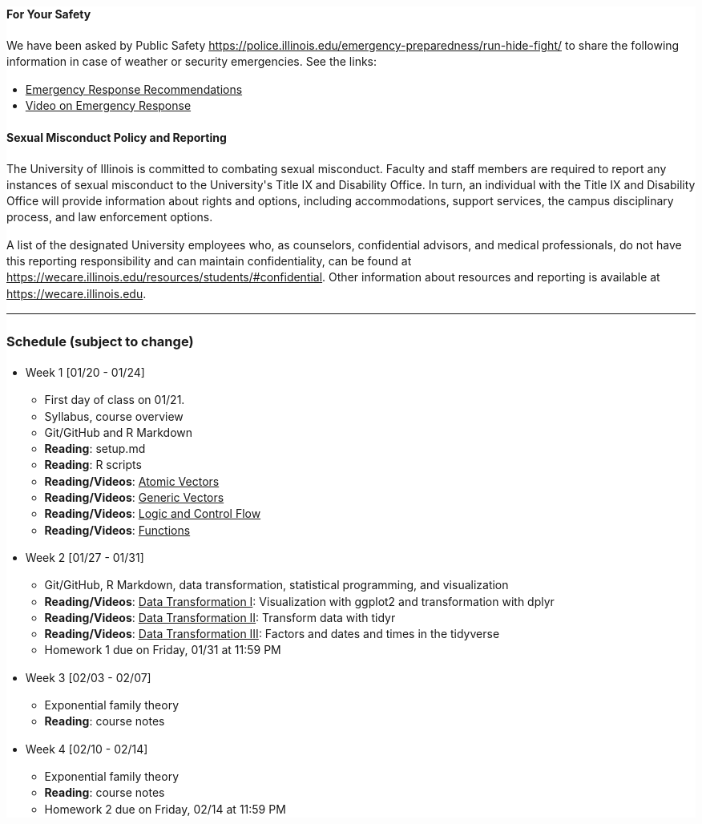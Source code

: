 
#### For Your Safety
We have been asked by Public Safety https://police.illinois.edu/emergency-preparedness/run-hide-fight/ to share the following information in case of weather or security emergencies. See the links:

- [Emergency Response Recommendations](https://police.illinois.edu/emergency-preparedness/run-hide-fight/)
- [Video on Emergency Response](https://mediaspace.illinois.edu/media/t/1_bbti3ec5)

#### Sexual Misconduct Policy and Reporting
The University of Illinois is committed to combating sexual misconduct. Faculty and staff members are required to report any instances of sexual misconduct to the University's Title IX and Disability Office. In turn, an individual with the Title IX and Disability Office will provide information about rights and options, including accommodations, support services, the campus disciplinary process, and law enforcement options. 

A list of the designated University employees who, as counselors, confidential advisors, and medical professionals, do not have this reporting responsibility and can maintain confidentiality, can be found at https://wecare.illinois.edu/resources/students/#confidential. Other information about resources and reporting is available at https://wecare.illinois.edu.


***


### Schedule (subject to change)

* Week 1 [01/20 - 01/24]
  + First day of class on 01/21. 
  + Syllabus, course overview 
  + Git/GitHub and R Markdown
  + **Reading**: setup.md
  + **Reading**: R scripts
  + **Reading/Videos**: [Atomic Vectors](https://fa24.stat385.org/week-03.html)
  + **Reading/Videos**: [Generic Vectors](https://fa24.stat385.org/week-04.html)
  + **Reading/Videos**: [Logic and Control Flow](https://fa24.stat385.org/week-05.html)
  + **Reading/Videos**: [Functions](https://fa24.stat385.org/week-08.html)

* Week 2 [01/27 - 01/31]
  + Git/GitHub, R Markdown, data transformation, statistical programming, and visualization
  + **Reading/Videos**: [Data Transformation I](https://fa24.stat385.org/week-09.html): Visualization with ggplot2 and transformation with dplyr
  + **Reading/Videos**: [Data Transformation II](https://fa24.stat385.org/week-10.html): Transform data with tidyr
  + **Reading/Videos**: [Data Transformation III](https://fa24.stat385.org/week-11.html): Factors and dates and times in the tidyverse
  + Homework 1 due on Friday, 01/31 at 11:59 PM 
  
* Week 3 [02/03 - 02/07] 
  + Exponential family theory
  + **Reading**: course notes  

* Week 4 [02/10 - 02/14]
  + Exponential family theory
  + **Reading**: course notes
  + Homework 2 due on Friday, 02/14 at 11:59 PM
